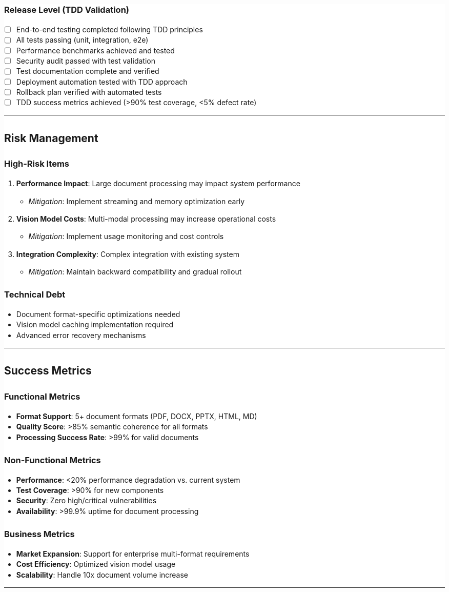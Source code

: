 ### **Release Level (TDD Validation)**
- [ ] End-to-end testing completed following TDD principles
- [ ] All tests passing (unit, integration, e2e)
- [ ] Performance benchmarks achieved and tested
- [ ] Security audit passed with test validation
- [ ] Test documentation complete and verified
- [ ] Deployment automation tested with TDD approach
- [ ] Rollback plan verified with automated tests
- [ ] TDD success metrics achieved (>90% test coverage, <5% defect rate)

---

## Risk Management

### **High-Risk Items**
1. **Performance Impact**: Large document processing may impact system performance
   - *Mitigation*: Implement streaming and memory optimization early
   
2. **Vision Model Costs**: Multi-modal processing may increase operational costs
   - *Mitigation*: Implement usage monitoring and cost controls
   
3. **Integration Complexity**: Complex integration with existing system
   - *Mitigation*: Maintain backward compatibility and gradual rollout

### **Technical Debt**
- Document format-specific optimizations needed
- Vision model caching implementation required
- Advanced error recovery mechanisms

---

## Success Metrics

### **Functional Metrics**
- **Format Support**: 5+ document formats (PDF, DOCX, PPTX, HTML, MD)
- **Quality Score**: >85% semantic coherence for all formats
- **Processing Success Rate**: >99% for valid documents

### **Non-Functional Metrics**
- **Performance**: <20% performance degradation vs. current system
- **Test Coverage**: >90% for new components
- **Security**: Zero high/critical vulnerabilities
- **Availability**: >99.9% uptime for document processing

### **Business Metrics**
- **Market Expansion**: Support for enterprise multi-format requirements
- **Cost Efficiency**: Optimized vision model usage
- **Scalability**: Handle 10x document volume increase

---
